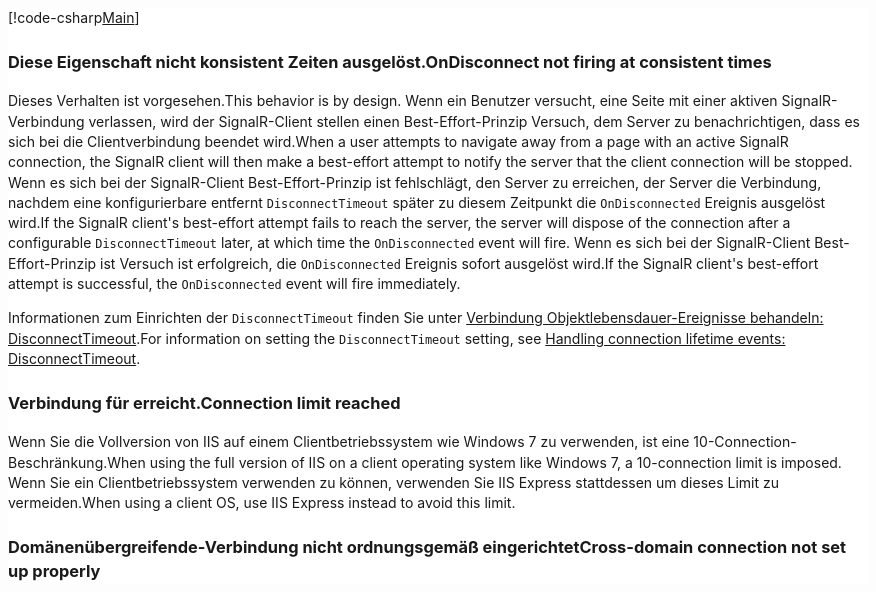 [!code-csharp[Main](troubleshooting/samples/sample8.cs)]

### <a name="ondisconnect-not-firing-at-consistent-times"></a><span data-ttu-id="c3d8e-173">Diese Eigenschaft nicht konsistent Zeiten ausgelöst.</span><span class="sxs-lookup"><span data-stu-id="c3d8e-173">OnDisconnect not firing at consistent times</span></span>

<span data-ttu-id="c3d8e-174">Dieses Verhalten ist vorgesehen.</span><span class="sxs-lookup"><span data-stu-id="c3d8e-174">This behavior is by design.</span></span> <span data-ttu-id="c3d8e-175">Wenn ein Benutzer versucht, eine Seite mit einer aktiven SignalR-Verbindung verlassen, wird der SignalR-Client stellen einen Best-Effort-Prinzip Versuch, dem Server zu benachrichtigen, dass es sich bei die Clientverbindung beendet wird.</span><span class="sxs-lookup"><span data-stu-id="c3d8e-175">When a user attempts to navigate away from a page with an active SignalR connection, the SignalR client will then make a best-effort attempt to notify the server that the client connection will be stopped.</span></span> <span data-ttu-id="c3d8e-176">Wenn es sich bei der SignalR-Client Best-Effort-Prinzip ist fehlschlägt, den Server zu erreichen, der Server die Verbindung, nachdem eine konfigurierbare entfernt `DisconnectTimeout` später zu diesem Zeitpunkt die `OnDisconnected` Ereignis ausgelöst wird.</span><span class="sxs-lookup"><span data-stu-id="c3d8e-176">If the SignalR client's best-effort attempt fails to reach the server, the server will dispose of the connection after a configurable `DisconnectTimeout` later, at which time the `OnDisconnected` event will fire.</span></span> <span data-ttu-id="c3d8e-177">Wenn es sich bei der SignalR-Client Best-Effort-Prinzip ist Versuch ist erfolgreich, die `OnDisconnected` Ereignis sofort ausgelöst wird.</span><span class="sxs-lookup"><span data-stu-id="c3d8e-177">If the SignalR client's best-effort attempt is successful, the `OnDisconnected` event will fire immediately.</span></span>

<span data-ttu-id="c3d8e-178">Informationen zum Einrichten der `DisconnectTimeout` finden Sie unter [Verbindung Objektlebensdauer-Ereignisse behandeln: DisconnectTimeout](../guide-to-the-api/handling-connection-lifetime-events.md#disconnecttimeout).</span><span class="sxs-lookup"><span data-stu-id="c3d8e-178">For information on setting the `DisconnectTimeout` setting, see [Handling connection lifetime events: DisconnectTimeout](../guide-to-the-api/handling-connection-lifetime-events.md#disconnecttimeout).</span></span>

### <a name="connection-limit-reached"></a><span data-ttu-id="c3d8e-179">Verbindung für erreicht.</span><span class="sxs-lookup"><span data-stu-id="c3d8e-179">Connection limit reached</span></span>

<span data-ttu-id="c3d8e-180">Wenn Sie die Vollversion von IIS auf einem Clientbetriebssystem wie Windows 7 zu verwenden, ist eine 10-Connection-Beschränkung.</span><span class="sxs-lookup"><span data-stu-id="c3d8e-180">When using the full version of IIS on a client operating system like Windows 7, a 10-connection limit is imposed.</span></span> <span data-ttu-id="c3d8e-181">Wenn Sie ein Clientbetriebssystem verwenden zu können, verwenden Sie IIS Express stattdessen um dieses Limit zu vermeiden.</span><span class="sxs-lookup"><span data-stu-id="c3d8e-181">When using a client OS, use IIS Express instead to avoid this limit.</span></span>

### <a name="cross-domain-connection-not-set-up-properly"></a><span data-ttu-id="c3d8e-182">Domänenübergreifende-Verbindung nicht ordnungsgemäß eingerichtet</span><span class="sxs-lookup"><span data-stu-id="c3d8e-182">Cross-domain connection not set up properly</span></span>
